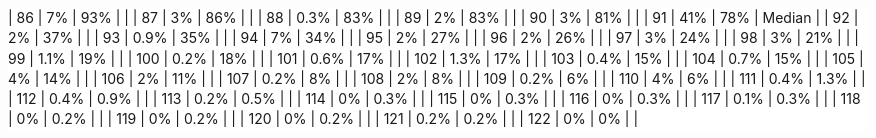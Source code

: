 | 86 | 7% | 93% |  |
| 87 | 3% | 86% |  |
| 88 | 0.3% | 83% |  |
| 89 | 2% | 83% |  |
| 90 | 3% | 81% |  |
| 91 | 41% | 78% | Median |
| 92 | 2% | 37% |  |
| 93 | 0.9% | 35% |  |
| 94 | 7% | 34% |  |
| 95 | 2% | 27% |  |
| 96 | 2% | 26% |  |
| 97 | 3% | 24% |  |
| 98 | 3% | 21% |  |
| 99 | 1.1% | 19% |  |
| 100 | 0.2% | 18% |  |
| 101 | 0.6% | 17% |  |
| 102 | 1.3% | 17% |  |
| 103 | 0.4% | 15% |  |
| 104 | 0.7% | 15% |  |
| 105 | 4% | 14% |  |
| 106 | 2% | 11% |  |
| 107 | 0.2% | 8% |  |
| 108 | 2% | 8% |  |
| 109 | 0.2% | 6% |  |
| 110 | 4% | 6% |  |
| 111 | 0.4% | 1.3% |  |
| 112 | 0.4% | 0.9% |  |
| 113 | 0.2% | 0.5% |  |
| 114 | 0% | 0.3% |  |
| 115 | 0% | 0.3% |  |
| 116 | 0% | 0.3% |  |
| 117 | 0.1% | 0.3% |  |
| 118 | 0% | 0.2% |  |
| 119 | 0% | 0.2% |  |
| 120 | 0% | 0.2% |  |
| 121 | 0.2% | 0.2% |  |
| 122 | 0% | 0% |  |